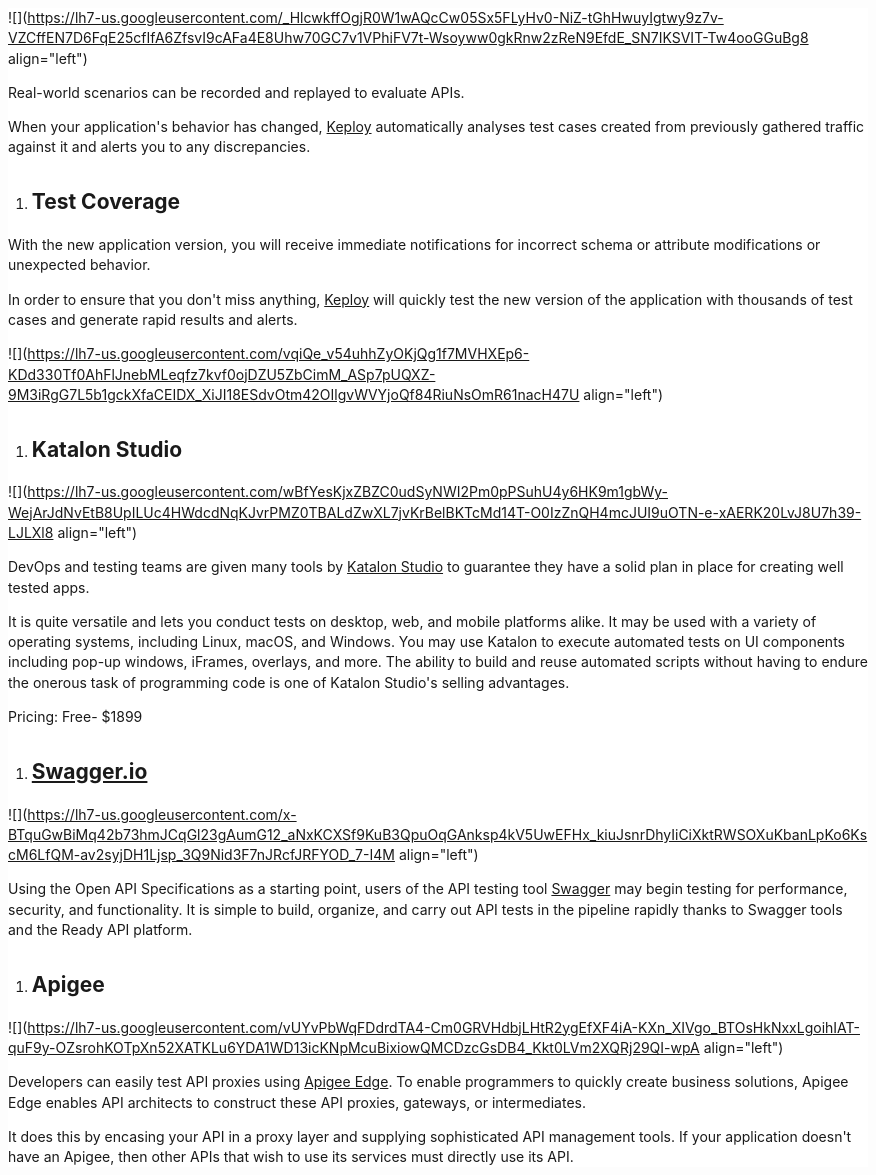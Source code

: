 ![](https://lh7-us.googleusercontent.com/_HlcwkffOgjR0W1wAQcCw05Sx5FLyHv0-NiZ-tGhHwuyIgtwy9z7v-VZCffEN7D6FqE25cfIfA6ZfsvI9cAFa4E8Uhw70GC7v1VPhiFV7t-Wsoyww0gkRnw2zReN9EfdE_SN7IKSVIT-Tw4ooGGuBg8 align="left")

Real-world scenarios can be recorded and replayed to evaluate APIs.

When your application's behavior has changed, [Keploy](https://gitpod.io/#https://github.com/keploy/samples-go) automatically analyses test cases created from previously gathered traffic against it and alerts you to any discrepancies.

1. ## Test Coverage
    

With the new application version, you will receive immediate notifications for incorrect schema or attribute modifications or unexpected behavior.

In order to ensure that you don't miss anything, [Keploy](https://github.com/keploy/keploy) will quickly test the new version of the application with thousands of test cases and generate rapid results and alerts.

![](https://lh7-us.googleusercontent.com/vqiQe_v54uhhZyOKjQg1f7MVHXEp6-KDd330Tf0AhFlJnebMLeqfz7kvf0ojDZU5ZbCimM_ASp7pUQXZ-9M3iRgG7L5b1gckXfaCEIDX_XiJI18ESdvOtm42OIlgvWVYjoQf84RiuNsOmR61nacH47U align="left")

1. ## Katalon Studio
    

![](https://lh7-us.googleusercontent.com/wBfYesKjxZBZC0udSyNWI2Pm0pPSuhU4y6HK9m1gbWy-WejArJdNvEtB8UpILUc4HWdcdNqKJvrPMZ0TBALdZwXL7jvKrBelBKTcMd14T-O0IzZnQH4mcJUI9uOTN-e-xAERK20LvJ8U7h39-LJLXl8 align="left")

DevOps and testing teams are given many tools by [Katalon Studio](https://katalon.com/) to guarantee they have a solid plan in place for creating well tested apps. 

It is quite versatile and lets you conduct tests on desktop, web, and mobile platforms alike. It may be used with a variety of operating systems, including Linux, macOS, and Windows. You may use Katalon to execute automated tests on UI components including pop-up windows, iFrames, overlays, and more. The ability to build and reuse automated scripts without having to endure the onerous task of programming code is one of Katalon Studio's selling advantages.

Pricing: Free- $1899

1. ## [Swagger.io](http://Swagger.io)
    

![](https://lh7-us.googleusercontent.com/x-BTquGwBiMq42b73hmJCqGl23gAumG12_aNxKCXSf9KuB3QpuOqGAnksp4kV5UwEFHx_kiuJsnrDhyIiCiXktRWSOXuKbanLpKo6KscM6LfQM-av2syjDH1Ljsp_3Q9Nid3F7nJRcfJRFYOD_7-I4M align="left")

Using the Open API Specifications as a starting point, users of the API testing tool [Swagger](https://swagger.io/) may begin testing for performance, security, and functionality. It is simple to build, organize, and carry out API tests in the pipeline rapidly thanks to Swagger tools and the Ready API platform.

1. ## Apigee
    

![](https://lh7-us.googleusercontent.com/vUYvPbWqFDdrdTA4-Cm0GRVHdbjLHtR2ygEfXF4iA-KXn_XIVgo_BTOsHkNxxLgoihIAT-quF9y-OZsrohKOTpXn52XATKLu6YDA1WD13icKNpMcuBixiowQMCDzcGsDB4_Kkt0LVm2XQRj29QI-wpA align="left")

Developers can easily test API proxies using [Apigee Edge](https://cloud.google.com/apigee/). To enable programmers to quickly create business solutions, Apigee Edge enables API architects to construct these API proxies, gateways, or intermediates.

It does this by encasing your API in a proxy layer and supplying sophisticated API management tools. If your application doesn't have an Apigee, then other APIs that wish to use its services must directly use its API.
